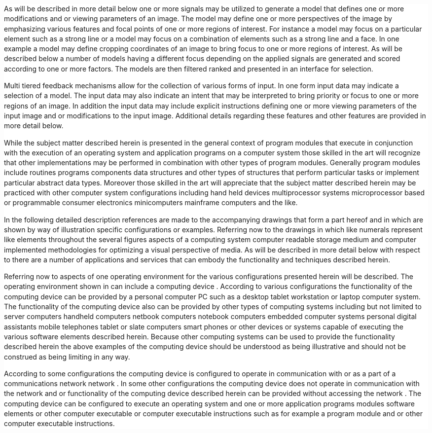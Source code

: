 As will be described in more detail below one or more signals may be utilized to generate a model that defines one or more modifications and or viewing parameters of an image. The model may define one or more perspectives of the image by emphasizing various features and focal points of one or more regions of interest. For instance a model may focus on a particular element such as a strong line or a model may focus on a combination of elements such as a strong line and a face. In one example a model may define cropping coordinates of an image to bring focus to one or more regions of interest. As will be described below a number of models having a different focus depending on the applied signals are generated and scored according to one or more factors. The models are then filtered ranked and presented in an interface for selection.

Multi tiered feedback mechanisms allow for the collection of various forms of input. In one form input data may indicate a selection of a model. The input data may also indicate an intent that may be interpreted to bring priority or focus to one or more regions of an image. In addition the input data may include explicit instructions defining one or more viewing parameters of the input image and or modifications to the input image. Additional details regarding these features and other features are provided in more detail below.

While the subject matter described herein is presented in the general context of program modules that execute in conjunction with the execution of an operating system and application programs on a computer system those skilled in the art will recognize that other implementations may be performed in combination with other types of program modules. Generally program modules include routines programs components data structures and other types of structures that perform particular tasks or implement particular abstract data types. Moreover those skilled in the art will appreciate that the subject matter described herein may be practiced with other computer system configurations including hand held devices multiprocessor systems microprocessor based or programmable consumer electronics minicomputers mainframe computers and the like.

In the following detailed description references are made to the accompanying drawings that form a part hereof and in which are shown by way of illustration specific configurations or examples. Referring now to the drawings in which like numerals represent like elements throughout the several figures aspects of a computing system computer readable storage medium and computer implemented methodologies for optimizing a visual perspective of media. As will be described in more detail below with respect to there are a number of applications and services that can embody the functionality and techniques described herein.

Referring now to aspects of one operating environment for the various configurations presented herein will be described. The operating environment shown in can include a computing device . According to various configurations the functionality of the computing device can be provided by a personal computer PC such as a desktop tablet workstation or laptop computer system. The functionality of the computing device also can be provided by other types of computing systems including but not limited to server computers handheld computers netbook computers notebook computers embedded computer systems personal digital assistants mobile telephones tablet or slate computers smart phones or other devices or systems capable of executing the various software elements described herein. Because other computing systems can be used to provide the functionality described herein the above examples of the computing device should be understood as being illustrative and should not be construed as being limiting in any way.

According to some configurations the computing device is configured to operate in communication with or as a part of a communications network network . In some other configurations the computing device does not operate in communication with the network and or functionality of the computing device described herein can be provided without accessing the network . The computing device can be configured to execute an operating system and one or more application programs modules software elements or other computer executable or computer executable instructions such as for example a program module and or other computer executable instructions.

